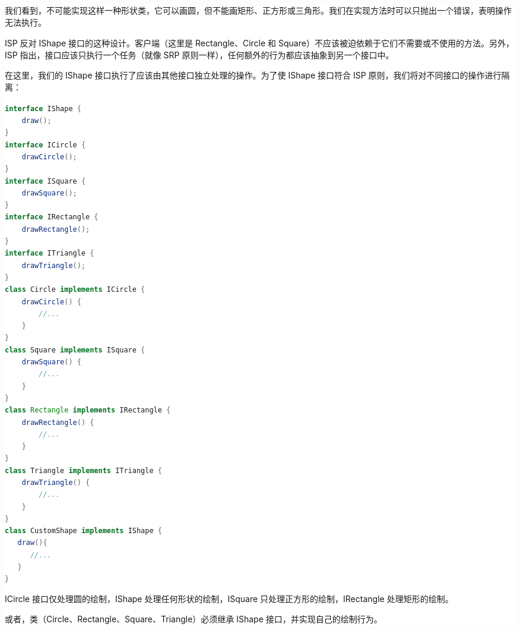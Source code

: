 我们看到，不可能实现这样一种形状类，它可以画圆，但不能画矩形、正方形或三角形。我们在实现方法时可以只抛出一个错误，表明操作无法执行。

ISP 反对 IShape 接口的这种设计。客户端（这里是 Rectangle、Circle 和 Square）不应该被迫依赖于它们不需要或不使用的方法。另外，ISP 指出，接口应该只执行一个任务（就像 SRP 原则一样），任何额外的行为都应该抽象到另一个接口中。

在这里，我们的 IShape 接口执行了应该由其他接口独立处理的操作。为了使 IShape 接口符合 ISP 原则，我们将对不同接口的操作进行隔离：

```java
interface IShape {
    draw();
}
interface ICircle {
    drawCircle();
}
interface ISquare {
    drawSquare();
}
interface IRectangle {
    drawRectangle();
}
interface ITriangle {
    drawTriangle();
}
class Circle implements ICircle {
    drawCircle() {
        //...
    }
}
class Square implements ISquare {
    drawSquare() {
        //...
    }
}
class Rectangle implements IRectangle {
    drawRectangle() {
        //...
    }    
}
class Triangle implements ITriangle {
    drawTriangle() {
        //...
    }
}
class CustomShape implements IShape {
   draw(){
      //...
   }
}
```

ICircle 接口仅处理圆的绘制，IShape 处理任何形状的绘制，ISquare 只处理正方形的绘制，IRectangle 处理矩形的绘制。

或者，类（Circle、Rectangle、Square、Triangle）必须继承 IShape 接口，并实现自己的绘制行为。
